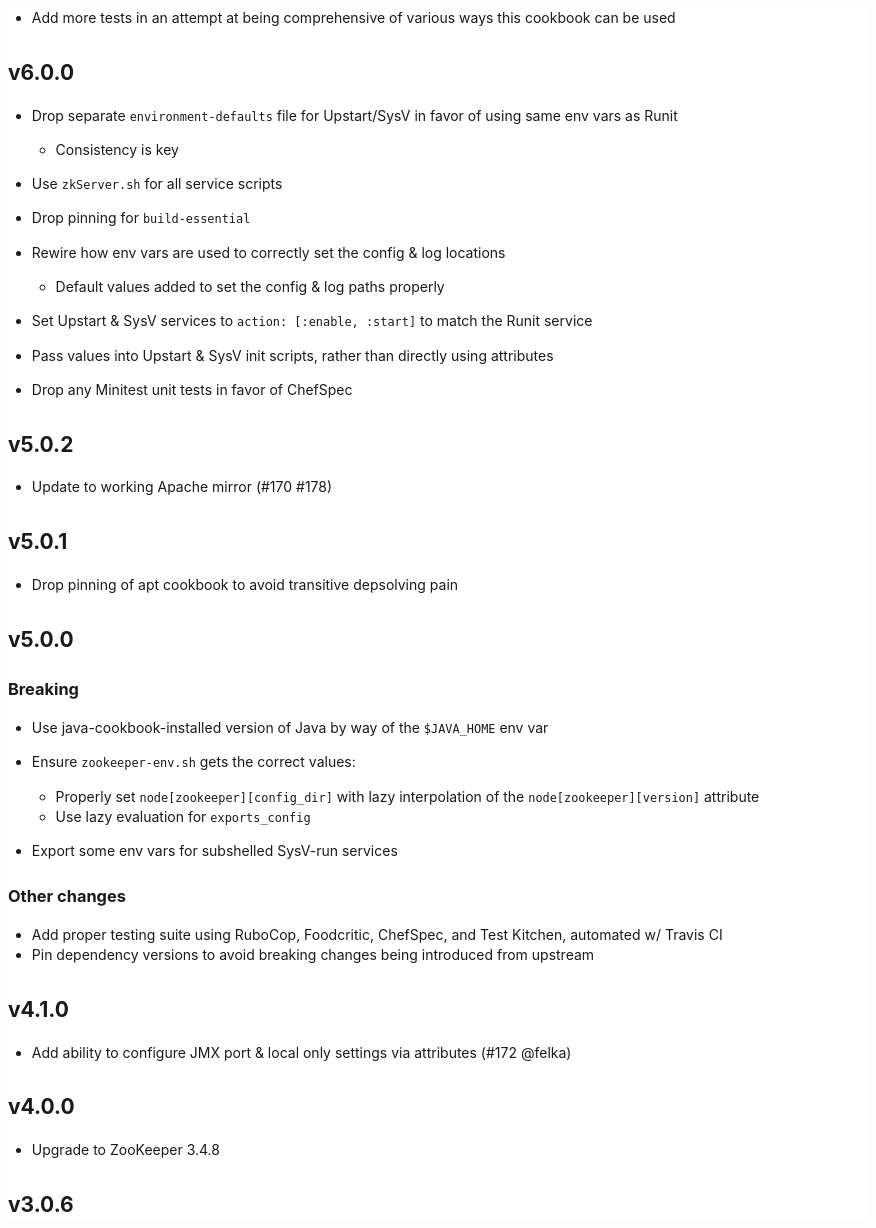 * Add more tests in an attempt at being comprehensive of various ways this cookbook can be used

## v6.0.0

* Drop separate `environment-defaults` file for Upstart/SysV in favor of using same env vars as Runit
  * Consistency is key
* Use `zkServer.sh` for all service scripts
* Drop pinning for `build-essential`
* Rewire how env vars are used to correctly set the config & log locations
  * Default values added to set the config & log paths properly

* Set Upstart & SysV services to `action: [:enable, :start]` to match the Runit service

* Pass values into Upstart & SysV init scripts, rather than directly using attributes
* Drop any Minitest unit tests in favor of ChefSpec

## v5.0.2

* Update to working Apache mirror (#170 #178)

## v5.0.1

* Drop pinning of apt cookbook to avoid transitive depsolving pain

## v5.0.0

### Breaking

* Use java-cookbook-installed version of Java by way of the `$JAVA_HOME` env var

* Ensure `zookeeper-env.sh` gets the correct values:
  * Properly set `node[zookeeper][config_dir]` with lazy interpolation of the `node[zookeeper][version]` attribute
  * Use lazy evaluation for `exports_config`
* Export some env vars for subshelled SysV-run services

### Other changes

* Add proper testing suite using RuboCop, Foodcritic, ChefSpec, and Test Kitchen, automated w/ Travis CI
* Pin dependency versions to avoid breaking changes being introduced from upstream

## v4.1.0

* Add ability to configure JMX port & local only settings via attributes (#172 @felka)

## v4.0.0

* Upgrade to ZooKeeper 3.4.8

## v3.0.6

